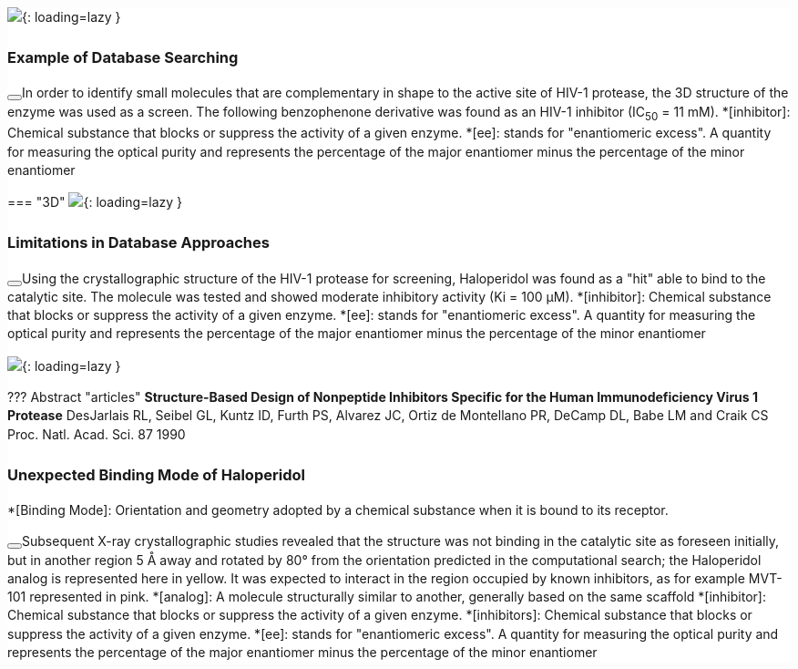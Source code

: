 
![](https://media.drugdesign.org/course/structure-based-design/snap_v1_c6_5_3_s2.png){: loading=lazy }

### Example of Database Searching

<button  class='playb' onclick='playAudio(this)' data-mp3-name='structure-based-design/example-database-searching-dbf95b27'><i class='fa fa-play' aria-hidden='true'></i></button>In order to identify small molecules that are complementary in shape to the active site of HIV-1 protease, the 3D structure of the enzyme was used as a screen. The following benzophenone derivative was found as an HIV-1 inhibitor (IC<sub>50</sub> = 11 mM).
*[inhibitor]: Chemical substance that blocks or suppress the activity of a given enzyme.
*[ee]: stands for "enantiomeric excess". A quantity for measuring the optical purity and represents the percentage of the major enantiomer minus the percentage of the minor enantiomer


=== "3D"
    ![](https://media.drugdesign.org/course/structure-based-design/snap_v1_c6_5_4_b2.png){: loading=lazy }

### Limitations in Database Approaches

<button  class='playb' onclick='playAudio(this)' data-mp3-name='structure-based-design/limitations-database-approaches-b127e312'><i class='fa fa-play' aria-hidden='true'></i></button>Using the crystallographic structure of the HIV-1 protease for screening, Haloperidol was found as a "hit" able to bind to the catalytic site. The molecule was tested and showed moderate inhibitory activity (Ki = 100 &micro;M).
*[inhibitor]: Chemical substance that blocks or suppress the activity of a given enzyme.
*[ee]: stands for "enantiomeric excess". A quantity for measuring the optical purity and represents the percentage of the major enantiomer minus the percentage of the minor enantiomer


![](https://media.drugdesign.org/course/structure-based-design/5_5_1_1.png){: loading=lazy }

??? Abstract "articles"
    **Structure-Based Design of Nonpeptide Inhibitors Specific for the Human Immunodeficiency Virus 1 Protease** 
    DesJarlais RL, Seibel GL, Kuntz ID, Furth PS, Alvarez JC, Ortiz de Montellano PR, DeCamp DL, Babe LM and Craik CS 
    Proc. Natl. Acad. Sci. 
    87 1990  
    
### Unexpected Binding Mode of Haloperidol
*[Binding Mode]: Orientation and geometry adopted by a chemical substance when it is bound to its receptor.

<button  class='playb' onclick='playAudio(this)' data-mp3-name='structure-based-design/unexpected-binding-mode-haloperidol-8fb73e7f'><i class='fa fa-play' aria-hidden='true'></i></button>Subsequent X-ray crystallographic studies revealed that the structure was not binding in the catalytic site as foreseen initially, but in another region 5 &#8491; away and rotated by 80&#176; from the orientation predicted in the computational search; the Haloperidol analog is represented here in yellow. It was expected to interact in the region occupied by known inhibitors, as for example MVT-101 represented in pink.
*[analog]: A molecule structurally similar to another, generally based on the same scaffold
*[inhibitor]: Chemical substance that blocks or suppress the activity of a given enzyme.
*[inhibitors]: Chemical substance that blocks or suppress the activity of a given enzyme.
*[ee]: stands for "enantiomeric excess". A quantity for measuring the optical purity and represents the percentage of the major enantiomer minus the percentage of the minor enantiomer
